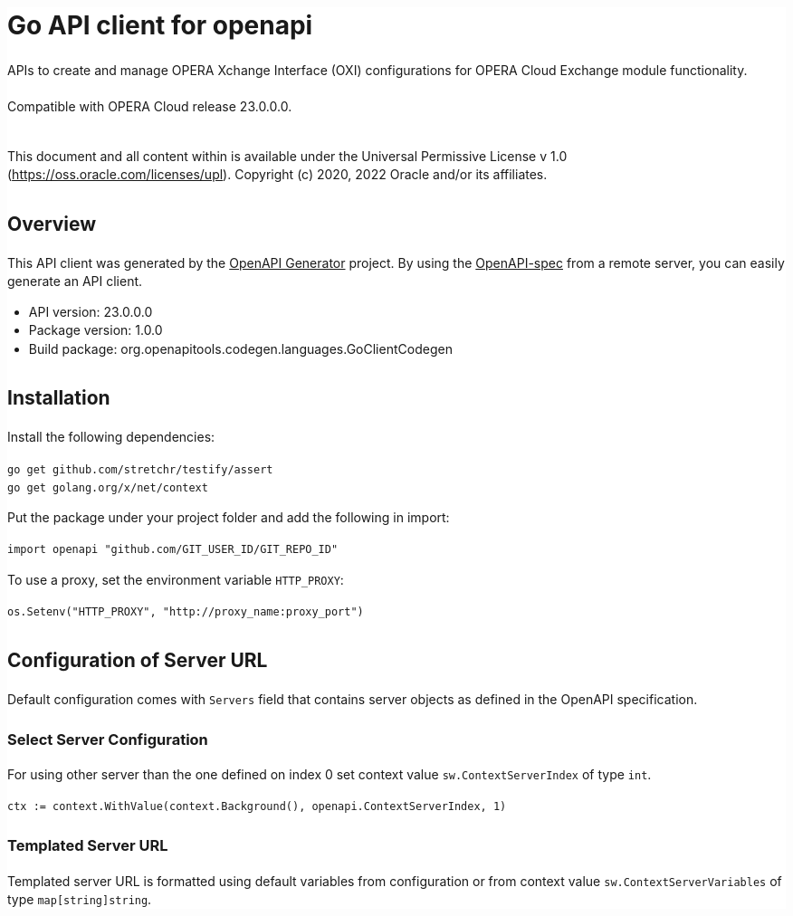 # Go API client for openapi

APIs to create and manage OPERA Xchange Interface (OXI) configurations for OPERA Cloud Exchange module functionality.<br /><br /> Compatible with OPERA Cloud release 23.0.0.0.<br /><br /><p> This document and all content within is available under the Universal Permissive License v 1.0 (https://oss.oracle.com/licenses/upl). Copyright (c) 2020, 2022 Oracle and/or its affiliates.</p>

## Overview
This API client was generated by the [OpenAPI Generator](https://openapi-generator.tech) project.  By using the [OpenAPI-spec](https://www.openapis.org/) from a remote server, you can easily generate an API client.

- API version: 23.0.0.0
- Package version: 1.0.0
- Build package: org.openapitools.codegen.languages.GoClientCodegen

## Installation

Install the following dependencies:

```shell
go get github.com/stretchr/testify/assert
go get golang.org/x/net/context
```

Put the package under your project folder and add the following in import:

```golang
import openapi "github.com/GIT_USER_ID/GIT_REPO_ID"
```

To use a proxy, set the environment variable `HTTP_PROXY`:

```golang
os.Setenv("HTTP_PROXY", "http://proxy_name:proxy_port")
```

## Configuration of Server URL

Default configuration comes with `Servers` field that contains server objects as defined in the OpenAPI specification.

### Select Server Configuration

For using other server than the one defined on index 0 set context value `sw.ContextServerIndex` of type `int`.

```golang
ctx := context.WithValue(context.Background(), openapi.ContextServerIndex, 1)
```

### Templated Server URL

Templated server URL is formatted using default variables from configuration or from context value `sw.ContextServerVariables` of type `map[string]string`.
